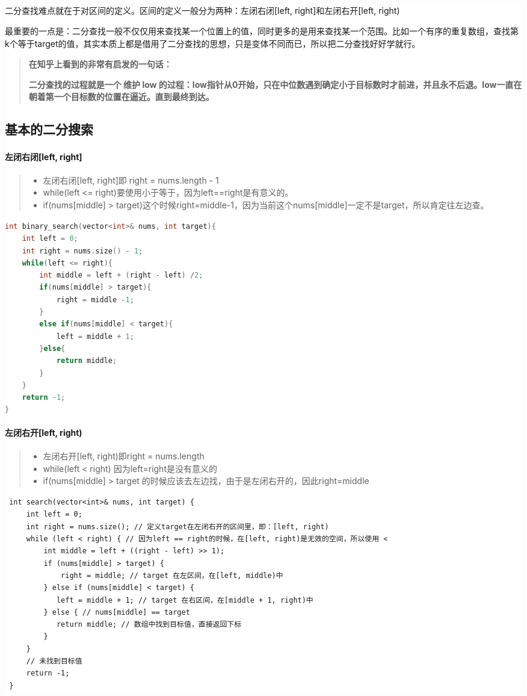 二分查找难点就在于对区间的定义。区间的定义一般分为两种：左闭右闭[left, right]和左闭右开[left, right)

最重要的一点是：二分查找一般不仅仅用来查找某一个位置上的值，同时更多的是用来查找某一个范围。比如一个有序的重复数组，查找第k个等于target的值，其实本质上都是借用了二分查找的思想，只是变体不同而已，所以把二分查找好好学就行。

> **在知乎上看到的非常有启发的一句话：**
>
> **二分查找的过程就是一个 维护 low 的过程：low指针从0开始，只在中位数遇到确定小于目标数时才前进，并且永不后退。low一直在朝着第一个目标数的位置在逼近。直到最终到达。**

## 基本的二分搜索

#### 左闭右闭[left, right]

> - 左闭右闭[left, right]即 right = nums.length - 1
> - while(left <= right)要使用小于等于，因为left==right是有意义的。
> - if(nums[middle] > target)这个时候right=middle-1，因为当前这个nums[middle]一定不是target，所以肯定往左边查。

```c++
int binary_search(vector<int>& nums, int target){
    int left = 0;
    int right = nums.size() - 1;
    while(left <= right){
        int middle = left + (right - left) /2;
        if(nums[middle] > target){
            right = middle -1;
        }
        else if(nums[middle] < target){
            left = middle + 1;
        }else{
            return middle;
        }
    }
    return -1;
}
```

#### 左闭右开[left, right)

> - 左闭右开[left, right)即right = nums.length
> - while(left < right) 因为left=right是没有意义的
> - if(nums[middle] > target 的时候应该去左边找，由于是左闭右开的，因此right=middle

```
 int search(vector<int>& nums, int target) {
     int left = 0;
     int right = nums.size(); // 定义target在左闭右开的区间里，即：[left, right)
     while (left < right) { // 因为left == right的时候，在[left, right)是无效的空间，所以使用 <
         int middle = left + ((right - left) >> 1);
         if (nums[middle] > target) {
             right = middle; // target 在左区间，在[left, middle)中
         } else if (nums[middle] < target) {
            left = middle + 1; // target 在右区间，在[middle + 1, right)中
         } else { // nums[middle] == target
            return middle; // 数组中找到目标值，直接返回下标
         }
     }
     // 未找到目标值
     return -1;
 }
```
